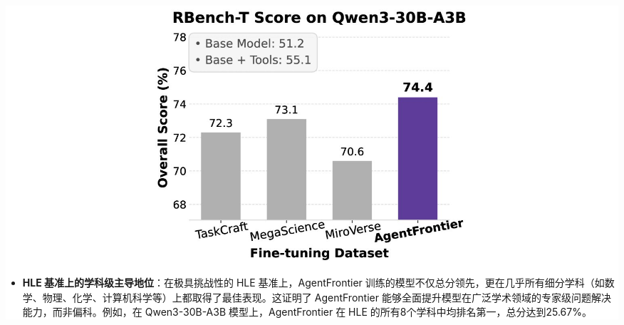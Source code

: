 <img src="/images/2510.24695v1/x9.jpg" alt="各数据集在4个基准上的性能对比" style="width:85%; max-width:450px; margin:auto; display:block;">

*   **HLE 基准上的学科级主导地位**：在极具挑战性的 HLE 基准上，AgentFrontier 训练的模型不仅总分领先，更在几乎所有细分学科（如数学、物理、化学、计算机科学等）上都取得了最佳表现。这证明了 AgentFrontier 能够全面提升模型在广泛学术领域的专家级问题解决能力，而非偏科。例如，在 Qwen3-30B-A3B 模型上，AgentFrontier 在 HLE 的所有8个学科中均排名第一，总分达到25.67%。
